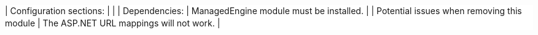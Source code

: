 | Configuration sections: |  |
| Dependencies: | ManagedEngine module must be installed. |
| Potential issues when removing this module | The ASP.NET URL mappings will not work. |
